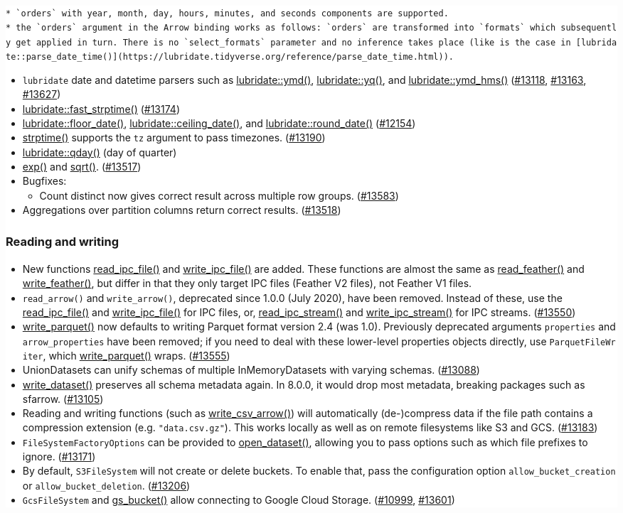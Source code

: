     * `orders` with year, month, day, hours, minutes, and seconds components are supported.
    * the `orders` argument in the Arrow binding works as follows: `orders` are transformed into `formats` which subsequently get applied in turn. There is no `select_formats` parameter and no inference takes place (like is the case in [lubridate::parse_date_time()](https://lubridate.tidyverse.org/reference/parse_date_time.html)).
  * `lubridate` date and datetime parsers such as [lubridate::ymd()](https://lubridate.tidyverse.org/reference/ymd.html), [lubridate::yq()](https://lubridate.tidyverse.org/reference/ymd.html), and [lubridate::ymd_hms()](https://lubridate.tidyverse.org/reference/ymd_hms.html) ([#13118](https://github.com/apache/arrow/issues/13118), [#13163](https://github.com/apache/arrow/issues/13163), [#13627](https://github.com/apache/arrow/issues/13627))
  * [lubridate::fast_strptime()](https://lubridate.tidyverse.org/reference/parse_date_time.html) ([#13174](https://github.com/apache/arrow/issues/13174))
  * [lubridate::floor_date()](https://lubridate.tidyverse.org/reference/round_date.html), [lubridate::ceiling_date()](https://lubridate.tidyverse.org/reference/round_date.html), and [lubridate::round_date()](https://lubridate.tidyverse.org/reference/round_date.html) ([#12154](https://github.com/apache/arrow/issues/12154))
  * [strptime()](https://rdrr.io/r/base/strptime.html) supports the `tz` argument to pass timezones. ([#13190](https://github.com/apache/arrow/issues/13190))
  * [lubridate::qday()](https://lubridate.tidyverse.org/reference/day.html) (day of quarter)
  * [exp()](https://rdrr.io/r/base/Log.html) and [sqrt()](https://rdrr.io/r/base/MathFun.html). ([#13517](https://github.com/apache/arrow/issues/13517))
* Bugfixes:
  * Count distinct now gives correct result across multiple row groups. ([#13583](https://github.com/apache/arrow/issues/13583))
* Aggregations over partition columns return correct results. ([#13518](https://github.com/apache/arrow/issues/13518))  

### Reading and writing

* New functions [read_ipc_file()](https://arrow.apache.org/docs/r/news/../reference/read_feather.html) and [write_ipc_file()](https://arrow.apache.org/docs/r/news/../reference/write_feather.html) are added. These functions are almost the same as [read_feather()](https://arrow.apache.org/docs/r/news/../reference/read_feather.html) and [write_feather()](https://arrow.apache.org/docs/r/news/../reference/write_feather.html), but differ in that they only target IPC files (Feather V2 files), not Feather V1 files.
* `read_arrow()` and `write_arrow()`, deprecated since 1.0.0 (July 2020), have been removed. Instead of these, use the [read_ipc_file()](https://arrow.apache.org/docs/r/news/../reference/read_feather.html) and [write_ipc_file()](https://arrow.apache.org/docs/r/news/../reference/write_feather.html) for IPC files, or, [read_ipc_stream()](https://arrow.apache.org/docs/r/news/../reference/read_ipc_stream.html) and [write_ipc_stream()](https://arrow.apache.org/docs/r/news/../reference/write_ipc_stream.html) for IPC streams. ([#13550](https://github.com/apache/arrow/issues/13550))
* [write_parquet()](https://arrow.apache.org/docs/r/news/../reference/write_parquet.html) now defaults to writing Parquet format version 2.4 (was 1.0). Previously deprecated arguments `properties` and `arrow_properties` have been removed; if you need to deal with these lower-level properties objects directly, use `ParquetFileWriter`, which [write_parquet()](https://arrow.apache.org/docs/r/news/../reference/write_parquet.html) wraps. ([#13555](https://github.com/apache/arrow/issues/13555))
* UnionDatasets can unify schemas of multiple InMemoryDatasets with varying schemas. ([#13088](https://github.com/apache/arrow/issues/13088))
* [write_dataset()](https://arrow.apache.org/docs/r/news/../reference/write_dataset.html) preserves all schema metadata again. In 8.0.0, it would drop most metadata, breaking packages such as sfarrow. ([#13105](https://github.com/apache/arrow/issues/13105))
* Reading and writing functions (such as [write_csv_arrow()](https://arrow.apache.org/docs/r/news/../reference/write_csv_arrow.html)) will automatically (de-)compress data if the file path contains a compression extension (e.g. `"data.csv.gz"`). This works locally as well as on remote filesystems like S3 and GCS. ([#13183](https://github.com/apache/arrow/issues/13183))
* `FileSystemFactoryOptions` can be provided to [open_dataset()](https://arrow.apache.org/docs/r/news/../reference/open_dataset.html), allowing you to pass options such as which file prefixes to ignore. ([#13171](https://github.com/apache/arrow/issues/13171))
* By default, `S3FileSystem` will not create or delete buckets. To enable that, pass the configuration option `allow_bucket_creation` or `allow_bucket_deletion`. ([#13206](https://github.com/apache/arrow/issues/13206))
* `GcsFileSystem` and [gs_bucket()](https://arrow.apache.org/docs/r/news/../reference/gs_bucket.html) allow connecting to Google Cloud Storage. ([#10999](https://github.com/apache/arrow/issues/10999), [#13601](https://github.com/apache/arrow/issues/13601))  